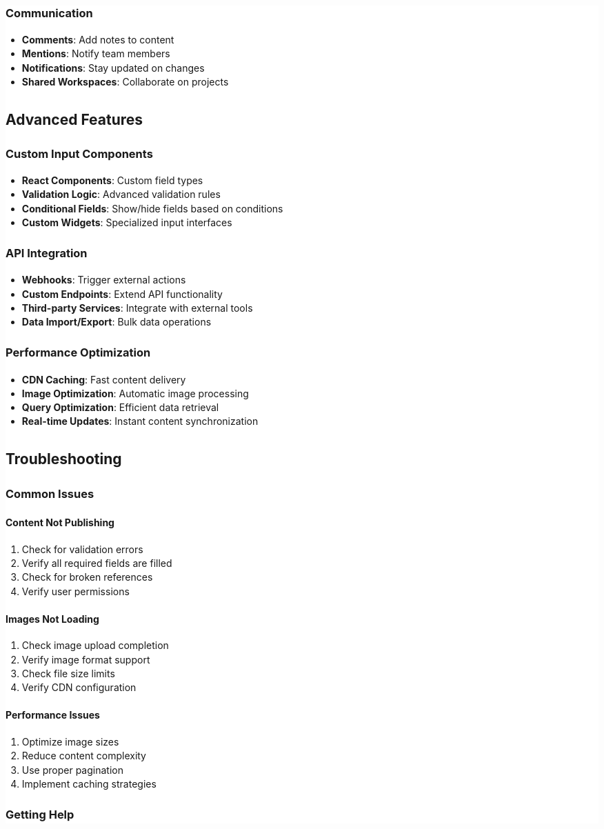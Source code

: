### Communication
- **Comments**: Add notes to content
- **Mentions**: Notify team members
- **Notifications**: Stay updated on changes
- **Shared Workspaces**: Collaborate on projects

## Advanced Features

### Custom Input Components
- **React Components**: Custom field types
- **Validation Logic**: Advanced validation rules
- **Conditional Fields**: Show/hide fields based on conditions
- **Custom Widgets**: Specialized input interfaces

### API Integration
- **Webhooks**: Trigger external actions
- **Custom Endpoints**: Extend API functionality
- **Third-party Services**: Integrate with external tools
- **Data Import/Export**: Bulk data operations

### Performance Optimization
- **CDN Caching**: Fast content delivery
- **Image Optimization**: Automatic image processing
- **Query Optimization**: Efficient data retrieval
- **Real-time Updates**: Instant content synchronization

## Troubleshooting

### Common Issues

#### Content Not Publishing
1. Check for validation errors
2. Verify all required fields are filled
3. Check for broken references
4. Verify user permissions

#### Images Not Loading
1. Check image upload completion
2. Verify image format support
3. Check file size limits
4. Verify CDN configuration

#### Performance Issues
1. Optimize image sizes
2. Reduce content complexity
3. Use proper pagination
4. Implement caching strategies

### Getting Help
